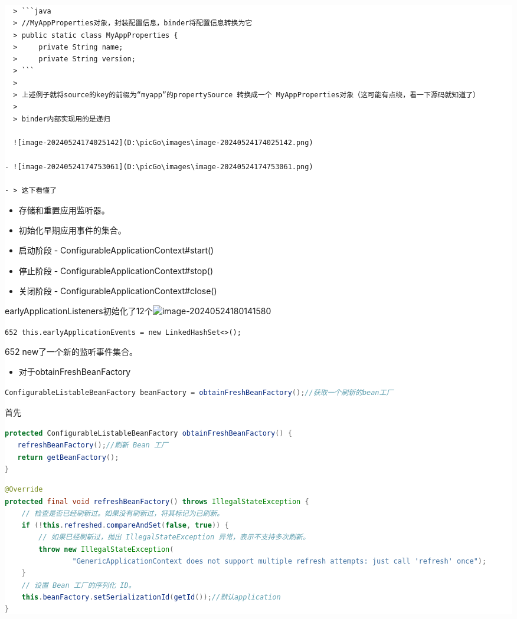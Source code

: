       > ```java
      > //MyAppProperties对象，封装配置信息，binder将配置信息转换为它
      > public static class MyAppProperties {
      >     private String name;
      >     private String version;
      > ```
      >
      > 上述例子就将source的key的前缀为“myapp”的propertySource 转换成一个 MyAppProperties对象（这可能有点绕，看一下源码就知道了）
      >
      > binder内部实现用的是递归

      ![image-20240524174025142](D:\picGo\images\image-20240524174025142.png)

    - ![image-20240524174753061](D:\picGo\images\image-20240524174753061.png)

    - > 这下看懂了

  - 存储和重置应用监听器。

  - 初始化早期应用事件的集合。

- 启动阶段 - ConfigurableApplicationContext#start()
- 停止阶段 - ConfigurableApplicationContext#stop()
- 关闭阶段 - ConfigurableApplicationContext#close()



earlyApplicationListeners初始化了12个![image-20240524180141580](D:\picGo\images\image-20240524180141580.png)

```
652 this.earlyApplicationEvents = new LinkedHashSet<>();
```

652 new了一个新的监听事件集合。



- 对于obtainFreshBeanFactory

```java
ConfigurableListableBeanFactory beanFactory = obtainFreshBeanFactory();//获取一个刷新的bean工厂
```

首先

```java
protected ConfigurableListableBeanFactory obtainFreshBeanFactory() {
   refreshBeanFactory();//刷新 Bean 工厂
   return getBeanFactory();
}
```

```java
@Override
protected final void refreshBeanFactory() throws IllegalStateException {
    // 检查是否已经刷新过。如果没有刷新过，将其标记为已刷新。
    if (!this.refreshed.compareAndSet(false, true)) {
        // 如果已经刷新过，抛出 IllegalStateException 异常，表示不支持多次刷新。
        throw new IllegalStateException(
                "GenericApplicationContext does not support multiple refresh attempts: just call 'refresh' once");
    }
    // 设置 Bean 工厂的序列化 ID。
    this.beanFactory.setSerializationId(getId());//默认application
}
```
